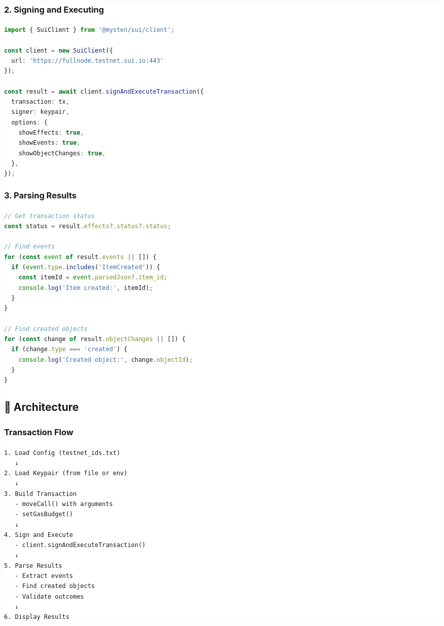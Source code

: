 ### 2. Signing and Executing

```typescript
import { SuiClient } from '@mysten/sui/client';

const client = new SuiClient({ 
  url: 'https://fullnode.testnet.sui.io:443' 
});

const result = await client.signAndExecuteTransaction({
  transaction: tx,
  signer: keypair,
  options: {
    showEffects: true,
    showEvents: true,
    showObjectChanges: true,
  },
});
```

### 3. Parsing Results

```typescript
// Get transaction status
const status = result.effects?.status?.status;

// Find events
for (const event of result.events || []) {
  if (event.type.includes('ItemCreated')) {
    const itemId = event.parsedJson?.item_id;
    console.log('Item created:', itemId);
  }
}

// Find created objects
for (const change of result.objectChanges || []) {
  if (change.type === 'created') {
    console.log('Created object:', change.objectId);
  }
}
```

## 🔧 Architecture

### Transaction Flow

```
1. Load Config (testnet_ids.txt)
   ↓
2. Load Keypair (from file or env)
   ↓
3. Build Transaction
   - moveCall() with arguments
   - setGasBudget()
   ↓
4. Sign and Execute
   - client.signAndExecuteTransaction()
   ↓
5. Parse Results
   - Extract events
   - Find created objects
   - Validate outcomes
   ↓
6. Display Results
```